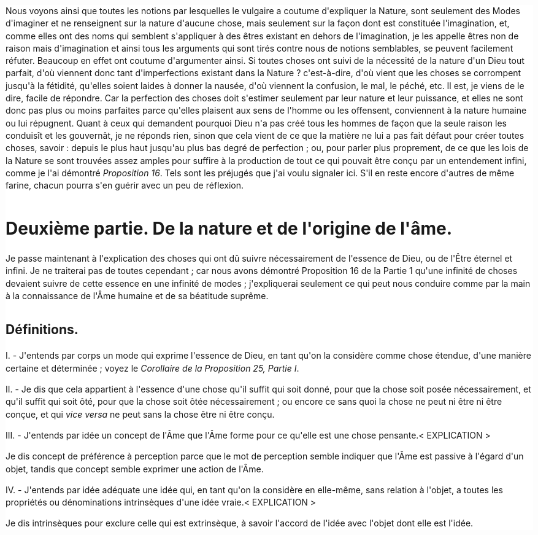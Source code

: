 Nous voyons ainsi que toutes les notions par lesquelles le vulgaire a coutume d'expliquer la Nature, sont seulement des Modes d'imaginer et ne renseignent sur la nature d'aucune chose, mais seulement sur la façon dont est constituée l'imagination, et, comme elles ont des noms qui semblent s'appliquer à des êtres existant en dehors de l'imagination, je les appelle êtres non de raison mais d'imagination et ainsi tous les arguments qui sont tirés contre nous de notions semblables, se peuvent facilement réfuter. Beaucoup en effet ont coutume d'argumenter ainsi. Si toutes choses ont suivi de la nécessité de la nature d'un Dieu tout parfait, d'où viennent donc tant d'imperfections existant dans la Nature ? c'est-à-dire, d'où vient que les choses se corrompent jusqu'à la fétidité, qu'elles soient laides à donner la nausée, d'où viennent la confusion, le mal, le péché, etc. Il est, je viens de le dire, facile de répondre. Car la perfection des choses doit s'estimer seulement par leur nature et leur puissance, et elles ne sont donc pas plus ou moins parfaites parce qu'elles plaisent aux sens de l'homme ou les offensent, conviennent à la nature humaine ou lui répugnent. Quant à ceux qui demandent pourquoi Dieu n'a pas créé tous les hommes de façon que la seule raison les conduisît et les gouvernât, je ne réponds rien, sinon que cela vient de ce que la matière ne lui a pas fait défaut pour créer toutes choses, savoir : depuis le plus haut jusqu'au plus bas degré de perfection ; ou, pour parler plus proprement, de ce que les lois de la Nature se sont trouvées assez amples pour suffire à la production de tout ce qui pouvait être conçu par un entendement infini, comme je l'ai démontré *Proposition 16*. Tels sont les préjugés que j'ai voulu signaler ici. S'il en reste encore d'autres de même farine, chacun pourra s'en guérir avec un peu de réflexion.


# Deuxième partie. De la nature et de l'origine de l'âme.

Je passe maintenant à l'explication des choses qui ont dû suivre nécessairement de l'essence de Dieu, ou de l'Être éternel et infini. Je ne traiterai pas de toutes cependant ; car nous avons démontré Proposition 16 de la Partie 1 qu'une infinité de choses devaient suivre de cette essence en une infinité de modes ; j'expliquerai seulement ce qui peut nous conduire comme par la main à la connaissance de l'Âme humaine et de sa béatitude suprême.


## Définitions.

I. - J'entends par corps un mode qui exprime l'essence de Dieu, en tant qu'on la considère comme chose étendue, d'une manière certaine et déterminée ; voyez le *Corollaire de la Proposition 25, Partie I*.

II. - Je dis que cela appartient à l'essence d'une chose qu'il suffit qui soit donné, pour que la chose soit posée nécessairement, et qu'il suffit qui soit ôté, pour que la chose soit ôtée nécessairement ; ou encore ce sans quoi la chose ne peut ni être ni être conçue, et qui *vice versa* ne peut sans la chose être ni être conçu.

III. - J'entends par idée un concept de l'Âme que l'Âme forme pour ce qu'elle est une chose pensante.< EXPLICATION >

Je dis concept de préférence à perception parce que le mot de perception semble indiquer que l'Âme est passive à l'égard d'un objet, tandis que concept semble exprimer une action de l'Âme.

IV. - J'entends par idée adéquate une idée qui, en tant qu'on la considère en elle-même, sans relation à l'objet, a toutes les propriétés ou dénominations intrinsèques d'une idée vraie.< EXPLICATION >

Je dis intrinsèques pour exclure celle qui est extrinsèque, à savoir l'accord de l'idée avec l'objet dont elle est l'idée.
